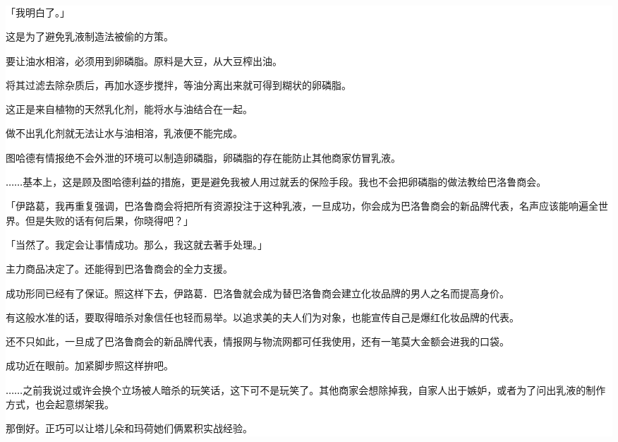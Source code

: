 「我明白了。」

这是为了避免乳液制造法被偷的方策。

要让油水相溶，必须用到卵磷脂。原料是大豆，从大豆榨出油。

将其过滤去除杂质后，再加水逐步搅拌，等油分离出来就可得到糊状的卵磷脂。

这正是来自植物的天然乳化剂，能将水与油结合在一起。

做不出乳化剂就无法让水与油相溶，乳液便不能完成。

图哈德有情报绝不会外泄的环境可以制造卵磷脂，卵磷脂的存在能防止其他商家仿冒乳液。

……基本上，这是顾及图哈德利益的措施，更是避免我被人用过就丢的保险手段。我也不会把卵磷脂的做法教给巴洛鲁商会。

「伊路葛，我再重复强调，巴洛鲁商会将把所有资源投注于这种乳液，一旦成功，你会成为巴洛鲁商会的新品牌代表，名声应该能响遍全世界。但是失败的话有何后果，你晓得吧？」

「当然了。我定会让事情成功。那么，我这就去著手处理。」

主力商品决定了。还能得到巴洛鲁商会的全力支援。

成功形同已经有了保证。照这样下去，伊路葛．巴洛鲁就会成为替巴洛鲁商会建立化妆品牌的男人之名而提高身价。

有这般水准的话，要取得暗杀对象信任也轻而易举。以追求美的夫人们为对象，也能宣传自己是爆红化妆品牌的代表。

还不只如此，一旦成了巴洛鲁商会的新品牌代表，情报网与物流网都可任我使用，还有一笔莫大金额会进我的口袋。

成功近在眼前。加紧脚步照这样拚吧。

……之前我说过或许会换个立场被人暗杀的玩笑话，这下可不是玩笑了。其他商家会想除掉我，自家人出于嫉妒，或者为了问出乳液的制作方式，也会起意绑架我。

那倒好。正巧可以让塔儿朵和玛荷她们俩累积实战经验。

